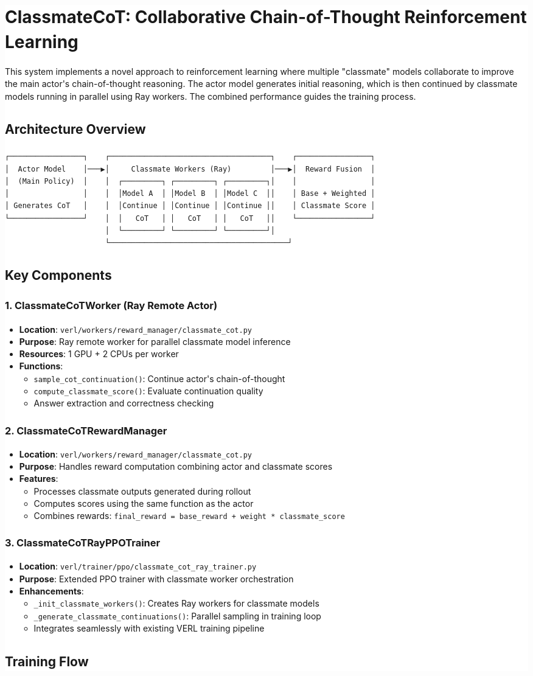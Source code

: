 # ClassmateCoT: Collaborative Chain-of-Thought Reinforcement Learning

This system implements a novel approach to reinforcement learning where multiple "classmate" models collaborate to improve the main actor's chain-of-thought reasoning. The actor model generates initial reasoning, which is then continued by classmate models running in parallel using Ray workers. The combined performance guides the training process.

## Architecture Overview

```
┌─────────────────┐    ┌─────────────────────────────────────┐    ┌─────────────────┐
│  Actor Model    │───▶│     Classmate Workers (Ray)         │───▶│  Reward Fusion  │
│  (Main Policy)  │    │  ┌─────────┐ ┌─────────┐ ┌─────────┐│    │                 │
│                 │    │  │Model A  │ │Model B  │ │Model C  ││    │ Base + Weighted │
│ Generates CoT   │    │  │Continue │ │Continue │ │Continue ││    │ Classmate Score │
└─────────────────┘    │  │   CoT   │ │   CoT   │ │   CoT   ││    └─────────────────┘
                       │  └─────────┘ └─────────┘ └─────────┘│
                       └─────────────────────────────────────────┘
```

## Key Components

### 1. ClassmateCoTWorker (Ray Remote Actor)
- **Location**: `verl/workers/reward_manager/classmate_cot.py`
- **Purpose**: Ray remote worker for parallel classmate model inference
- **Resources**: 1 GPU + 2 CPUs per worker
- **Functions**:
  - `sample_cot_continuation()`: Continue actor's chain-of-thought
  - `compute_classmate_score()`: Evaluate continuation quality
  - Answer extraction and correctness checking

### 2. ClassmateCoTRewardManager
- **Location**: `verl/workers/reward_manager/classmate_cot.py` 
- **Purpose**: Handles reward computation combining actor and classmate scores
- **Features**:
  - Processes classmate outputs generated during rollout
  - Computes scores using the same function as the actor
  - Combines rewards: `final_reward = base_reward + weight * classmate_score`

### 3. ClassmateCoTRayPPOTrainer
- **Location**: `verl/trainer/ppo/classmate_cot_ray_trainer.py`
- **Purpose**: Extended PPO trainer with classmate worker orchestration
- **Enhancements**:
  - `_init_classmate_workers()`: Creates Ray workers for classmate models
  - `_generate_classmate_continuations()`: Parallel sampling in training loop
  - Integrates seamlessly with existing VERL training pipeline

## Training Flow
